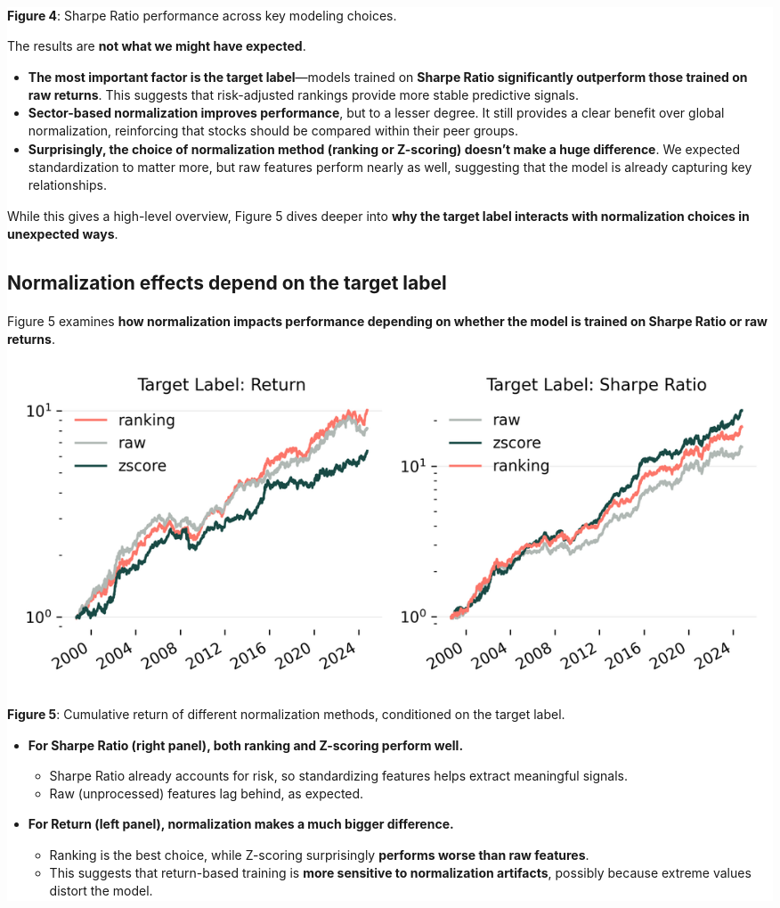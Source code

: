 **Figure 4**: Sharpe Ratio performance across key modeling choices.  

The results are **not what we might have expected**.  

- **The most important factor is the target label**—models trained on **Sharpe Ratio significantly outperform those trained on raw returns**. This suggests that risk-adjusted rankings provide more stable predictive signals.  
- **Sector-based normalization improves performance**, but to a lesser degree. It still provides a clear benefit over global normalization, reinforcing that stocks should be compared within their peer groups.  
- **Surprisingly, the choice of normalization method (ranking or Z-scoring) doesn’t make a huge difference**. We expected standardization to matter more, but raw features perform nearly as well, suggesting that the model is already capturing key relationships.  

While this gives a high-level overview, Figure 5 dives deeper into **why the target label interacts with normalization choices in unexpected ways**.  



## Normalization effects depend on the target label  

Figure 5 examines **how normalization impacts performance depending on whether the model is trained on Sharpe Ratio or raw returns**.  

![Figure 5](/assets/ridge/normalization_target.png)  

**Figure 5**: Cumulative return of different normalization methods, conditioned on the target label.  

- **For Sharpe Ratio (right panel), both ranking and Z-scoring perform well.**  
  - Sharpe Ratio already accounts for risk, so standardizing features helps extract meaningful signals.  
  - Raw (unprocessed) features lag behind, as expected.  

- **For Return (left panel), normalization makes a much bigger difference.**  
  - Ranking is the best choice, while Z-scoring surprisingly **performs worse than raw features**.  
  - This suggests that return-based training is **more sensitive to normalization artifacts**, possibly because extreme values distort the model.  
